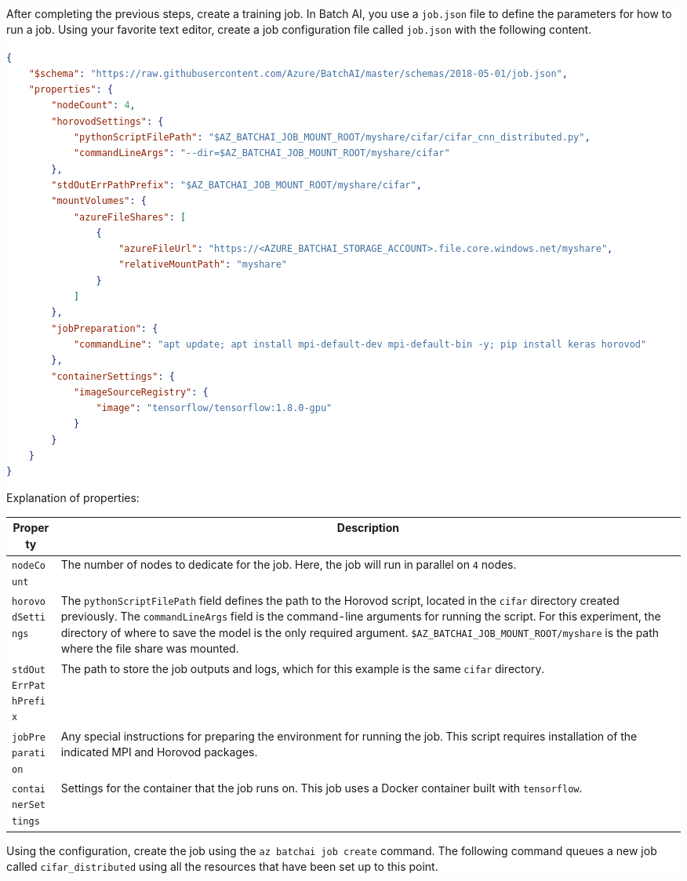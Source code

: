 After completing the previous steps, create a training job. In Batch AI, you use a `job.json` file to define the parameters for how to run a job. Using your favorite text editor, create a job configuration file called `job.json` with the following content.

```json
{
    "$schema": "https://raw.githubusercontent.com/Azure/BatchAI/master/schemas/2018-05-01/job.json",
    "properties": {
        "nodeCount": 4,
        "horovodSettings": {
            "pythonScriptFilePath": "$AZ_BATCHAI_JOB_MOUNT_ROOT/myshare/cifar/cifar_cnn_distributed.py",
            "commandLineArgs": "--dir=$AZ_BATCHAI_JOB_MOUNT_ROOT/myshare/cifar"
        },
        "stdOutErrPathPrefix": "$AZ_BATCHAI_JOB_MOUNT_ROOT/myshare/cifar",
        "mountVolumes": {
            "azureFileShares": [
                {
                    "azureFileUrl": "https://<AZURE_BATCHAI_STORAGE_ACCOUNT>.file.core.windows.net/myshare",
                    "relativeMountPath": "myshare"
                }
            ]
        },
        "jobPreparation": {
            "commandLine": "apt update; apt install mpi-default-dev mpi-default-bin -y; pip install keras horovod"
        },
        "containerSettings": {
            "imageSourceRegistry": {
                "image": "tensorflow/tensorflow:1.8.0-gpu"
            }
        }
    }
}
```

Explanation of properties:

| Property | Description |
| --------- | --------- |
| `nodeCount` | The number of nodes to dedicate for the job. Here, the job will run in parallel on `4` nodes. |
| `horovodSettings` | The `pythonScriptFilePath` field defines the path to the Horovod script, located in the `cifar` directory created previously. The `commandLineArgs` field is the command-line arguments for running the script. For this experiment, the directory of where to save the model is the only required argument. `$AZ_BATCHAI_JOB_MOUNT_ROOT/myshare` is the path where the file share was mounted. | 
| `stdOutErrPathPrefix` | The path to store the job outputs and logs, which for this example is the same `cifar` directory. |
| `jobPreparation` | Any special instructions for preparing the environment for running the job. This script requires installation of the indicated MPI and Horovod packages. |
| `containerSettings` | Settings for the container that the job runs on. This job uses a Docker container built with `tensorflow`.

Using the configuration, create the job using the `az batchai job create` command. The following command queues a new job called `cifar_distributed` using all the resources that have been set up to this point. 
